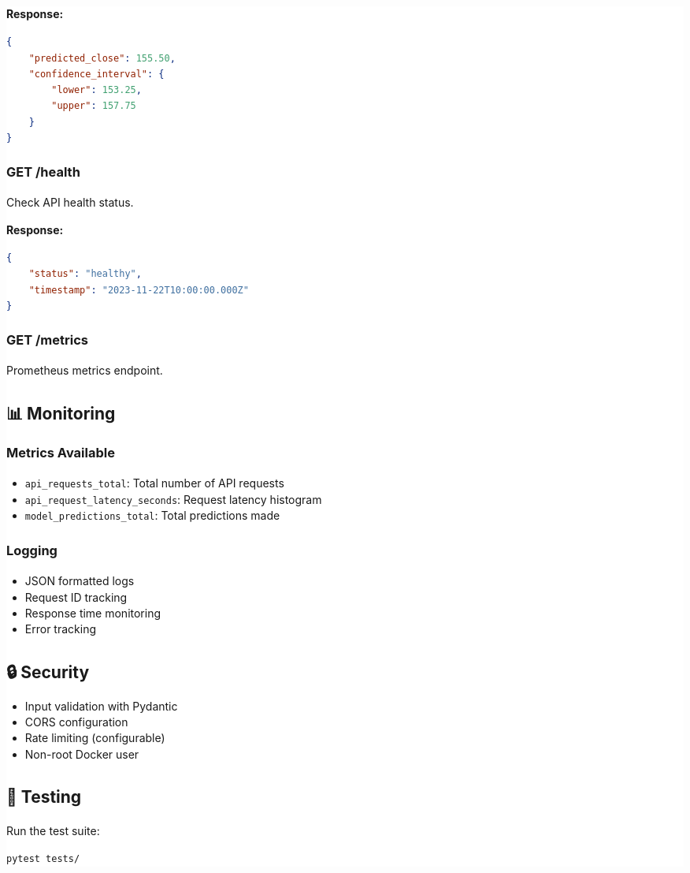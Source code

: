 **Response:**
```json
{
    "predicted_close": 155.50,
    "confidence_interval": {
        "lower": 153.25,
        "upper": 157.75
    }
}
```

### GET /health

Check API health status.

**Response:**
```json
{
    "status": "healthy",
    "timestamp": "2023-11-22T10:00:00.000Z"
}
```

### GET /metrics

Prometheus metrics endpoint.

## 📊 Monitoring

### Metrics Available

- `api_requests_total`: Total number of API requests
- `api_request_latency_seconds`: Request latency histogram
- `model_predictions_total`: Total predictions made

### Logging

- JSON formatted logs
- Request ID tracking
- Response time monitoring
- Error tracking

## 🔒 Security

- Input validation with Pydantic
- CORS configuration
- Rate limiting (configurable)
- Non-root Docker user

## 🧪 Testing

Run the test suite:
```bash
pytest tests/
```
